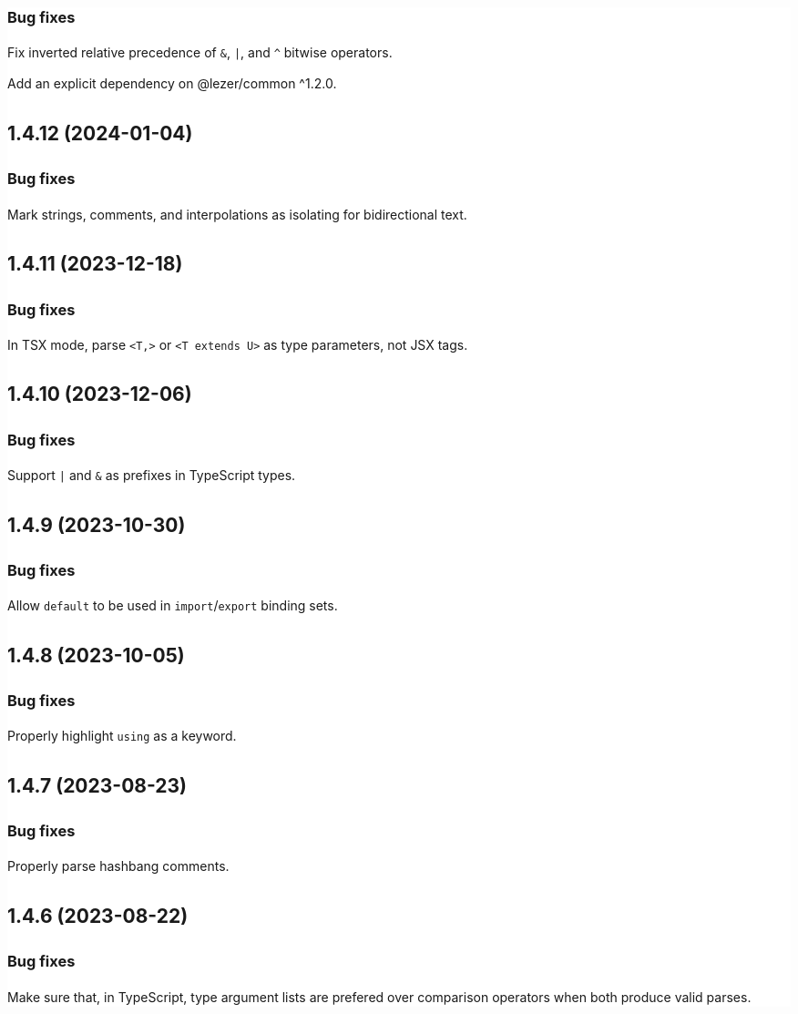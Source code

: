 ### Bug fixes

Fix inverted relative precedence of `&`, `|`, and `^` bitwise operators.

Add an explicit dependency on @lezer/common ^1.2.0.

## 1.4.12 (2024-01-04)

### Bug fixes

Mark strings, comments, and interpolations as isolating for bidirectional text.

## 1.4.11 (2023-12-18)

### Bug fixes

In TSX mode, parse `<T,>` or `<T extends U>` as type parameters, not JSX tags.

## 1.4.10 (2023-12-06)

### Bug fixes

Support `|` and `&` as prefixes in TypeScript types.

## 1.4.9 (2023-10-30)

### Bug fixes

Allow `default` to be used in `import`/`export` binding sets.

## 1.4.8 (2023-10-05)

### Bug fixes

Properly highlight `using` as a keyword.

## 1.4.7 (2023-08-23)

### Bug fixes

Properly parse hashbang comments.

## 1.4.6 (2023-08-22)

### Bug fixes

Make sure that, in TypeScript, type argument lists are prefered over comparison operators when both produce valid parses.
